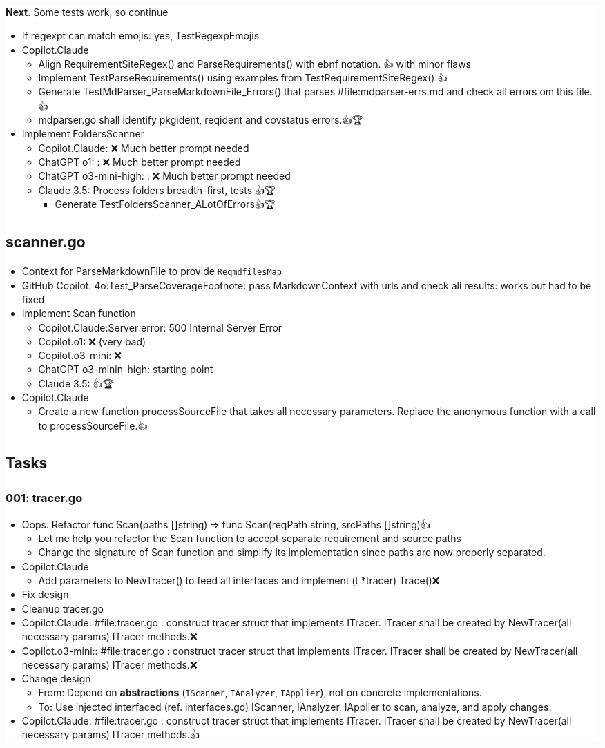 **Next**. Some tests work, so continue

- If regexpt can match emojis: yes, TestRegexpEmojis
- Copilot.Claude
  - Align RequirementSiteRegex() and ParseRequirements() with ebnf notation. 👍 with minor flaws
  - Implement TestParseRequirements() using examples from TestRequirementSiteRegex().👍
  - Generate TestMdParser_ParseMarkdownFile_Errors() that parses #file:mdparser-errs.md and check all errors om this file.👍
  - mdparser.go shall identify pkgident, reqident and covstatus errors.👍🏆
- Implement FoldersScanner
  - Copilot.Claude: ❌ Much better prompt needed
  - ChatGPT o1: : ❌ Much better prompt needed
  - ChatGPT o3-mini-high: : ❌ Much better prompt needed
  - Claude 3.5: Process folders breadth-first, tests 👍🏆
    - Generate TestFoldersScanner_ALotOfErrors👍🏆

## scanner.go

- Context for ParseMarkdownFile to provide `ReqmdfilesMap`
- GitHub Copilot: 4o:Test_ParseCoverageFootnote: pass MarkdownContext with urls and check all results: works but had to be fixed
- Implement Scan function
  - Copilot.Claude:Server error: 500 Internal Server Error
  - Copilot.o1: ❌ (very bad)
  - Copilot.o3-mini: ❌
  - ChatGPT o3-minin-high: starting point
  - Claude 3.5: 👍🏆
- Copilot.Claude
  - Create a new function processSourceFile that takes all necessary parameters. Replace the anonymous function with a call to processSourceFile.👍

## Tasks

### 001: tracer.go

- Oops. Refactor func Scan(paths []string) => func Scan(reqPath string, srcPaths []string)👍
  - Let me help you refactor the Scan function to accept separate requirement and source paths
  - Change the signature of Scan function and simplify its implementation since paths are now properly separated.
- Copilot.Claude  
  - Add parameters to NewTracer() to feed all interfaces and implement (t *tracer) Trace()❌
- Fix design
- Cleanup tracer.go
- Copilot.Claude: #file:tracer.go : construct tracer struct that implements ITracer. ITracer shall be created by NewTracer(all necessary params) ITracer methods.❌
- Copilot.o3-mini:: #file:tracer.go : construct tracer struct that implements ITracer. ITracer shall be created by NewTracer(all necessary params) ITracer methods.❌
- Change design
  - From: Depend on **abstractions** (`IScanner`, `IAnalyzer`, `IApplier`), not on concrete implementations.
  - To: Use injected interfaced (ref. interfaces.go) IScanner, IAnalyzer, IApplier to scan, analyze, and apply changes.
- Copilot.Claude: #file:tracer.go : construct tracer struct that implements ITracer. ITracer shall be created by NewTracer(all necessary params) ITracer methods.👍
